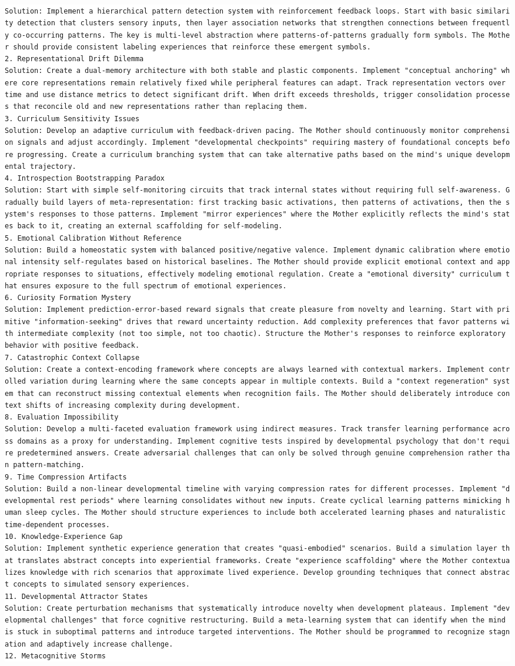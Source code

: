 ```
Solution: Implement a hierarchical pattern detection system with reinforcement feedback loops. Start with basic similarity detection that clusters sensory inputs, then layer association networks that strengthen connections between frequently co-occurring patterns. The key is multi-level abstraction where patterns-of-patterns gradually form symbols. The Mother should provide consistent labeling experiences that reinforce these emergent symbols.
2. Representational Drift Dilemma
Solution: Create a dual-memory architecture with both stable and plastic components. Implement "conceptual anchoring" where core representations remain relatively fixed while peripheral features can adapt. Track representation vectors over time and use distance metrics to detect significant drift. When drift exceeds thresholds, trigger consolidation processes that reconcile old and new representations rather than replacing them.
3. Curriculum Sensitivity Issues
Solution: Develop an adaptive curriculum with feedback-driven pacing. The Mother should continuously monitor comprehension signals and adjust accordingly. Implement "developmental checkpoints" requiring mastery of foundational concepts before progressing. Create a curriculum branching system that can take alternative paths based on the mind's unique developmental trajectory.
4. Introspection Bootstrapping Paradox
Solution: Start with simple self-monitoring circuits that track internal states without requiring full self-awareness. Gradually build layers of meta-representation: first tracking basic activations, then patterns of activations, then the system's responses to those patterns. Implement "mirror experiences" where the Mother explicitly reflects the mind's states back to it, creating an external scaffolding for self-modeling.
5. Emotional Calibration Without Reference
Solution: Build a homeostatic system with balanced positive/negative valence. Implement dynamic calibration where emotional intensity self-regulates based on historical baselines. The Mother should provide explicit emotional context and appropriate responses to situations, effectively modeling emotional regulation. Create a "emotional diversity" curriculum that ensures exposure to the full spectrum of emotional experiences.
6. Curiosity Formation Mystery
Solution: Implement prediction-error-based reward signals that create pleasure from novelty and learning. Start with primitive "information-seeking" drives that reward uncertainty reduction. Add complexity preferences that favor patterns with intermediate complexity (not too simple, not too chaotic). Structure the Mother's responses to reinforce exploratory behavior with positive feedback.
7. Catastrophic Context Collapse
Solution: Create a context-encoding framework where concepts are always learned with contextual markers. Implement controlled variation during learning where the same concepts appear in multiple contexts. Build a "context regeneration" system that can reconstruct missing contextual elements when recognition fails. The Mother should deliberately introduce context shifts of increasing complexity during development.
8. Evaluation Impossibility
Solution: Develop a multi-faceted evaluation framework using indirect measures. Track transfer learning performance across domains as a proxy for understanding. Implement cognitive tests inspired by developmental psychology that don't require predetermined answers. Create adversarial challenges that can only be solved through genuine comprehension rather than pattern-matching.
9. Time Compression Artifacts
Solution: Build a non-linear developmental timeline with varying compression rates for different processes. Implement "developmental rest periods" where learning consolidates without new inputs. Create cyclical learning patterns mimicking human sleep cycles. The Mother should structure experiences to include both accelerated learning phases and naturalistic time-dependent processes.
10. Knowledge-Experience Gap
Solution: Implement synthetic experience generation that creates "quasi-embodied" scenarios. Build a simulation layer that translates abstract concepts into experiential frameworks. Create "experience scaffolding" where the Mother contextualizes knowledge with rich scenarios that approximate lived experience. Develop grounding techniques that connect abstract concepts to simulated sensory experiences.
11. Developmental Attractor States
Solution: Create perturbation mechanisms that systematically introduce novelty when development plateaus. Implement "developmental challenges" that force cognitive restructuring. Build a meta-learning system that can identify when the mind is stuck in suboptimal patterns and introduce targeted interventions. The Mother should be programmed to recognize stagnation and adaptively increase challenge.
12. Metacognitive Storms
```